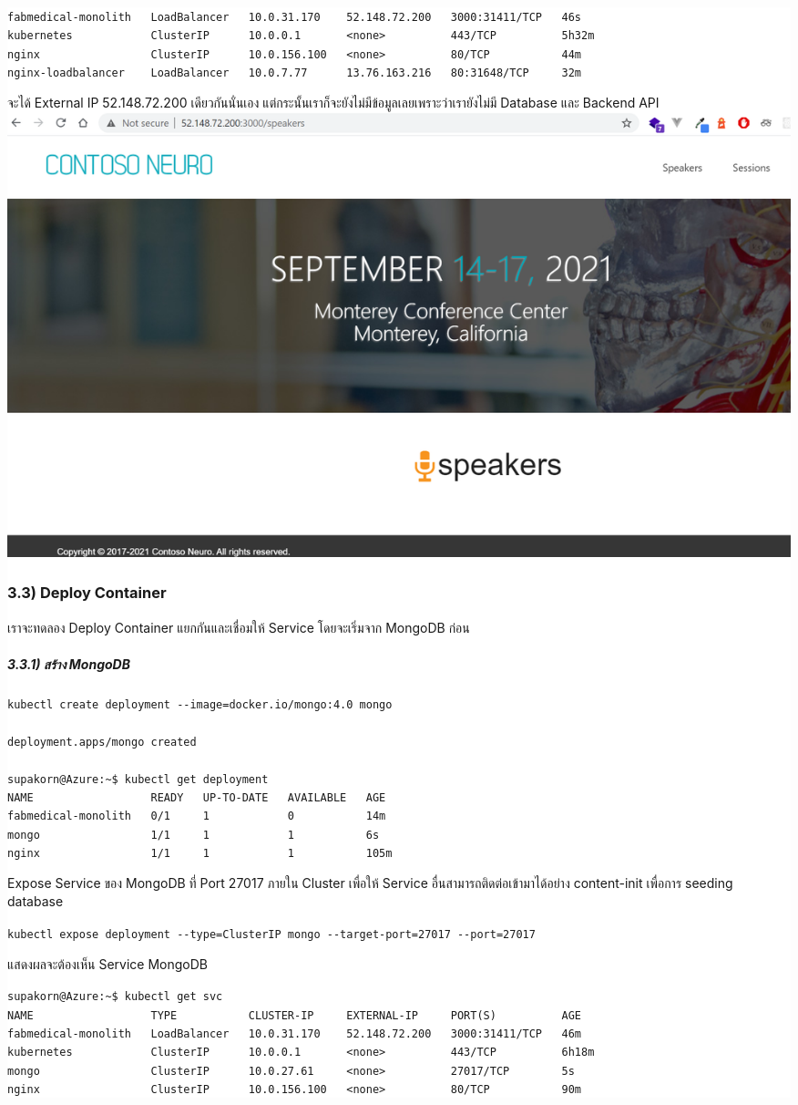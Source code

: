 ```
fabmedical-monolith   LoadBalancer   10.0.31.170    52.148.72.200   3000:31411/TCP   46s
kubernetes            ClusterIP      10.0.0.1       <none>          443/TCP          5h32m
nginx                 ClusterIP      10.0.156.100   <none>          80/TCP           44m
nginx-loadbalancer    LoadBalancer   10.0.7.77      13.76.163.216   80:31648/TCP     32m
```
จะได้ External IP 52.148.72.200 เดียวกันนั่นเอง
แต่กระนั้นเราก็จะยังไม่มีข้อมูลเลยเพราะว่าเรายังไม่มี Database และ Backend API
![](lab-files/assets/kubernetes/loadbalancer-onolith.png)


### 3.3) Deploy Container
เราจะทดลอง Deploy Container แยกกันและเชื่อมให้ Service 
โดยจะเริ่มจาก MongoDB ก่อน

##### 3.3.1) สร้าง MongoDB
```
kubectl create deployment --image=docker.io/mongo:4.0 mongo

deployment.apps/mongo created

supakorn@Azure:~$ kubectl get deployment
NAME                  READY   UP-TO-DATE   AVAILABLE   AGE
fabmedical-monolith   0/1     1            0           14m
mongo                 1/1     1            1           6s
nginx                 1/1     1            1           105m
```
Expose Service ของ MongoDB ที่ Port 27017 ภายใน Cluster เพื่อให้ Service อื่นสามารถติดต่อเข้ามาได้อย่าง content-init เพื่อการ seeding database
```
kubectl expose deployment --type=ClusterIP mongo --target-port=27017 --port=27017
```
แสดงผลจะต้องเห็น Service MongoDB
```
supakorn@Azure:~$ kubectl get svc
NAME                  TYPE           CLUSTER-IP     EXTERNAL-IP     PORT(S)          AGE
fabmedical-monolith   LoadBalancer   10.0.31.170    52.148.72.200   3000:31411/TCP   46m
kubernetes            ClusterIP      10.0.0.1       <none>          443/TCP          6h18m
mongo                 ClusterIP      10.0.27.61     <none>          27017/TCP        5s
nginx                 ClusterIP      10.0.156.100   <none>          80/TCP           90m
```